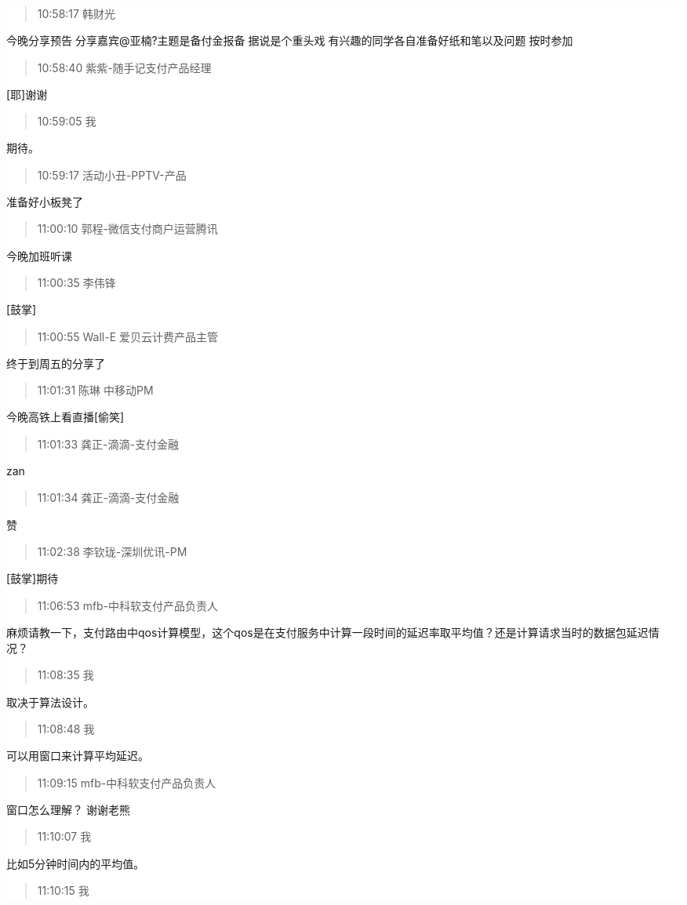> 10:58:17  韩财光  
   
今晚分享预告 分享嘉宾@亚楠?主题是备付金报备 据说是个重头戏 有兴趣的同学各自准备好纸和笔以及问题 按时参加  
   
> 10:58:40  紫紫-随手记支付产品经理  
   
[耶]谢谢  
   
> 10:59:05  我  
   
期待。   
   
> 10:59:17  活动小丑-PPTV-产品  
   
准备好小板凳了  
   
> 11:00:10  郭程-微信支付商户运营腾讯  
   
今晚加班听课  
   
> 11:00:35  李伟锋  
   
[鼓掌]  
   
> 11:00:55  Wall-E 爱贝云计费产品主管  
   
终于到周五的分享了  
   
> 11:01:31  陈琳 中移动PM  
   
今晚高铁上看直播[偷笑]  
   
> 11:01:33  龚正-滴滴-支付金融  
   
zan  
   
> 11:01:34  龚正-滴滴-支付金融  
   
赞  
   
> 11:02:38  李钦珑-深圳优讯-PM  
   
[鼓掌]期待  
   
> 11:06:53  mfb-中科软支付产品负责人  
   
麻烦请教一下，支付路由中qos计算模型，这个qos是在支付服务中计算一段时间的延迟率取平均值？还是计算请求当时的数据包延迟情况？  
   
> 11:08:35  我  
   
取决于算法设计。   
   
> 11:08:48  我  
   
可以用窗口来计算平均延迟。   
   
> 11:09:15  mfb-中科软支付产品负责人  
   
窗口怎么理解？ 谢谢老熊  
   
> 11:10:07  我  
   
比如5分钟时间内的平均值。  
   
> 11:10:15  我  
   